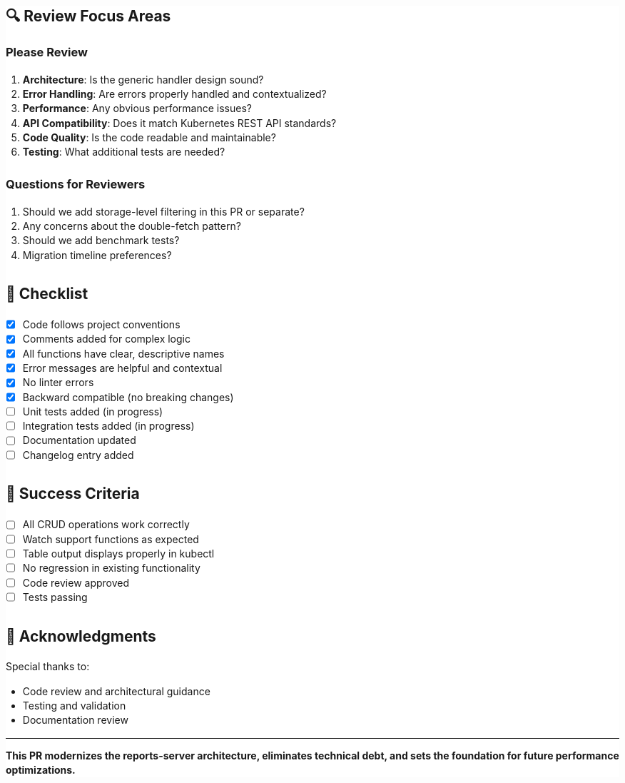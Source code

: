 ## 🔍 Review Focus Areas

### Please Review
1. **Architecture**: Is the generic handler design sound?
2. **Error Handling**: Are errors properly handled and contextualized?
3. **Performance**: Any obvious performance issues?
4. **API Compatibility**: Does it match Kubernetes REST API standards?
5. **Code Quality**: Is the code readable and maintainable?
6. **Testing**: What additional tests are needed?

### Questions for Reviewers
1. Should we add storage-level filtering in this PR or separate?
2. Any concerns about the double-fetch pattern?
3. Should we add benchmark tests?
4. Migration timeline preferences?

## 📝 Checklist

- [x] Code follows project conventions
- [x] Comments added for complex logic
- [x] All functions have clear, descriptive names
- [x] Error messages are helpful and contextual
- [x] No linter errors
- [x] Backward compatible (no breaking changes)
- [ ] Unit tests added (in progress)
- [ ] Integration tests added (in progress)
- [ ] Documentation updated
- [ ] Changelog entry added

## 🎯 Success Criteria

- [ ] All CRUD operations work correctly
- [ ] Watch support functions as expected
- [ ] Table output displays properly in kubectl
- [ ] No regression in existing functionality
- [ ] Code review approved
- [ ] Tests passing

## 🙏 Acknowledgments

Special thanks to:
- Code review and architectural guidance
- Testing and validation
- Documentation review

---

**This PR modernizes the reports-server architecture, eliminates technical debt, and sets the foundation for future performance optimizations.**

